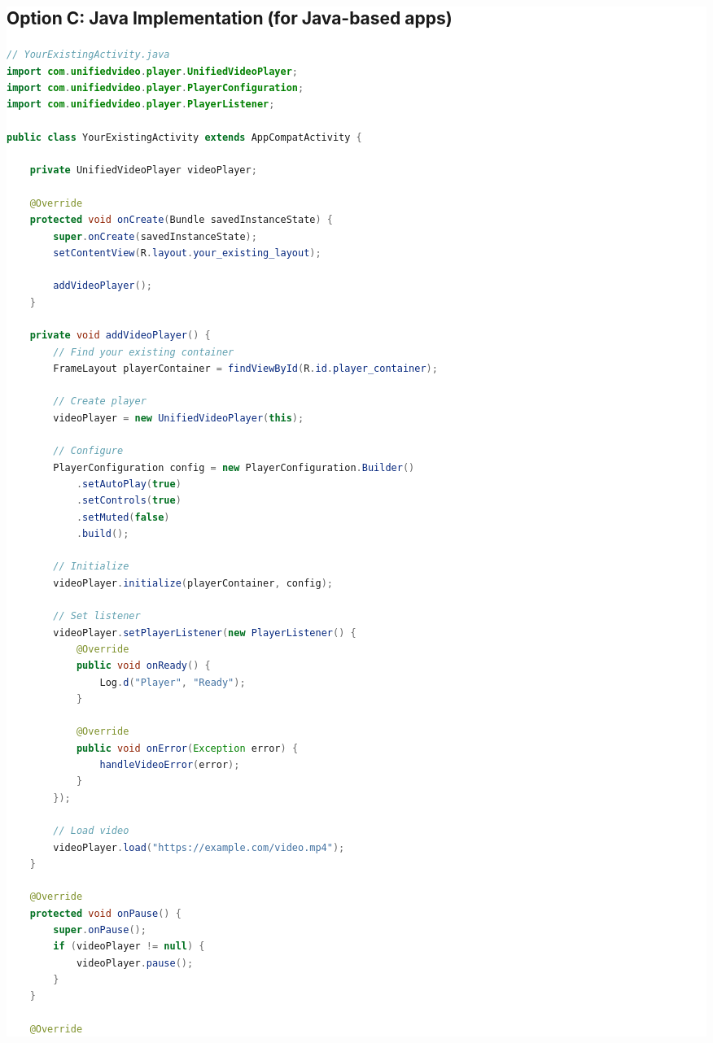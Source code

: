 ## Option C: Java Implementation (for Java-based apps)

```java
// YourExistingActivity.java
import com.unifiedvideo.player.UnifiedVideoPlayer;
import com.unifiedvideo.player.PlayerConfiguration;
import com.unifiedvideo.player.PlayerListener;

public class YourExistingActivity extends AppCompatActivity {
    
    private UnifiedVideoPlayer videoPlayer;
    
    @Override
    protected void onCreate(Bundle savedInstanceState) {
        super.onCreate(savedInstanceState);
        setContentView(R.layout.your_existing_layout);
        
        addVideoPlayer();
    }
    
    private void addVideoPlayer() {
        // Find your existing container
        FrameLayout playerContainer = findViewById(R.id.player_container);
        
        // Create player
        videoPlayer = new UnifiedVideoPlayer(this);
        
        // Configure
        PlayerConfiguration config = new PlayerConfiguration.Builder()
            .setAutoPlay(true)
            .setControls(true)
            .setMuted(false)
            .build();
        
        // Initialize
        videoPlayer.initialize(playerContainer, config);
        
        // Set listener
        videoPlayer.setPlayerListener(new PlayerListener() {
            @Override
            public void onReady() {
                Log.d("Player", "Ready");
            }
            
            @Override
            public void onError(Exception error) {
                handleVideoError(error);
            }
        });
        
        // Load video
        videoPlayer.load("https://example.com/video.mp4");
    }
    
    @Override
    protected void onPause() {
        super.onPause();
        if (videoPlayer != null) {
            videoPlayer.pause();
        }
    }
    
    @Override
```